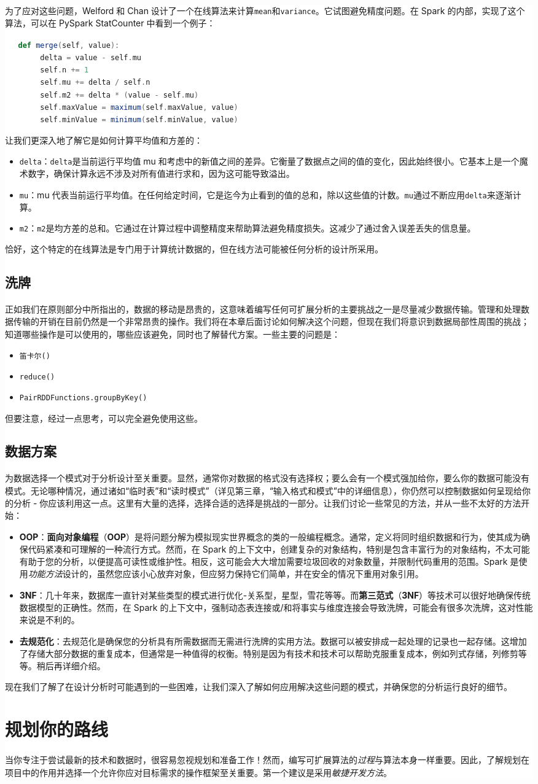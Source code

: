 为了应对这些问题，Welford 和 Chan 设计了一个在线算法来计算`mean`和`variance`。它试图避免精度问题。在 Spark 的内部，实现了这个算法，可以在 PySpark StatCounter 中看到一个例子：

```scala
   def merge(self, value):
        delta = value - self.mu
        self.n += 1
        self.mu += delta / self.n
        self.m2 += delta * (value - self.mu)
        self.maxValue = maximum(self.maxValue, value)
        self.minValue = minimum(self.minValue, value)
```

让我们更深入地了解它是如何计算平均值和方差的：

+   `delta`：`delta`是当前运行平均值 mu 和考虑中的新值之间的差异。它衡量了数据点之间的值的变化，因此始终很小。它基本上是一个魔术数字，确保计算永远不涉及对所有值进行求和，因为这可能导致溢出。

+   `mu`：mu 代表当前运行平均值。在任何给定时间，它是迄今为止看到的值的总和，除以这些值的计数。`mu`通过不断应用`delta`来逐渐计算。

+   `m2`：`m2`是均方差的总和。它通过在计算过程中调整精度来帮助算法避免精度损失。这减少了通过舍入误差丢失的信息量。

恰好，这个特定的在线算法是专门用于计算统计数据的，但在线方法可能被任何分析的设计所采用。

## 洗牌

正如我们在原则部分中所指出的，数据的移动是昂贵的，这意味着编写任何可扩展分析的主要挑战之一是尽量减少数据传输。管理和处理数据传输的开销在目前仍然是一个非常昂贵的操作。我们将在本章后面讨论如何解决这个问题，但现在我们将意识到数据局部性周围的挑战；知道哪些操作是可以使用的，哪些应该避免，同时也了解替代方案。一些主要的问题是：

+   `笛卡尔()`

+   `reduce()`

+   `PairRDDFunctions.groupByKey()`

但要注意，经过一点思考，可以完全避免使用这些。

## 数据方案

为数据选择一个模式对于分析设计至关重要。显然，通常你对数据的格式没有选择权；要么会有一个模式强加给你，要么你的数据可能没有模式。无论哪种情况，通过诸如“临时表”和“读时模式”（详见第三章，“输入格式和模式”中的详细信息），你仍然可以控制数据如何呈现给你的分析 - 你应该利用这一点。这里有大量的选择，选择合适的选择是挑战的一部分。让我们讨论一些常见的方法，并从一些不太好的方法开始：

+   **OOP**：**面向对象编程**（**OOP**）是将问题分解为模拟现实世界概念的类的一般编程概念。通常，定义将同时组织数据和行为，使其成为确保代码紧凑和可理解的一种流行方式。然而，在 Spark 的上下文中，创建复杂的对象结构，特别是包含丰富行为的对象结构，不太可能有助于您的分析，以便提高可读性或维护性。相反，这可能会大大增加需要垃圾回收的对象数量，并限制代码重用的范围。Spark 是使用*功能方法*设计的，虽然您应该小心放弃对象，但应努力保持它们简单，并在安全的情况下重用对象引用。

+   **3NF**：几十年来，数据库一直针对某些类型的模式进行优化-关系型，星型，雪花等等。而**第三范式**（**3NF**）等技术可以很好地确保传统数据模型的正确性。然而，在 Spark 的上下文中，强制动态表连接或/和将事实与维度连接会导致洗牌，可能会有很多次洗牌，这对性能来说是不利的。

+   **去规范化**：去规范化是确保您的分析具有所需数据而无需进行洗牌的实用方法。数据可以被安排成一起处理的记录也一起存储。这增加了存储大部分数据的重复成本，但通常是一种值得的权衡。特别是因为有技术和技术可以帮助克服重复成本，例如列式存储，列修剪等等。稍后再详细介绍。

现在我们了解了在设计分析时可能遇到的一些困难，让我们深入了解如何应用解决这些问题的模式，并确保您的分析运行良好的细节。

# 规划你的路线

当你专注于尝试最新的技术和数据时，很容易忽视规划和准备工作！然而，编写可扩展算法的*过程*与算法本身一样重要。因此，了解规划在项目中的作用并选择一个允许你应对目标需求的操作框架至关重要。第一个建议是采用*敏捷开发方法*。
